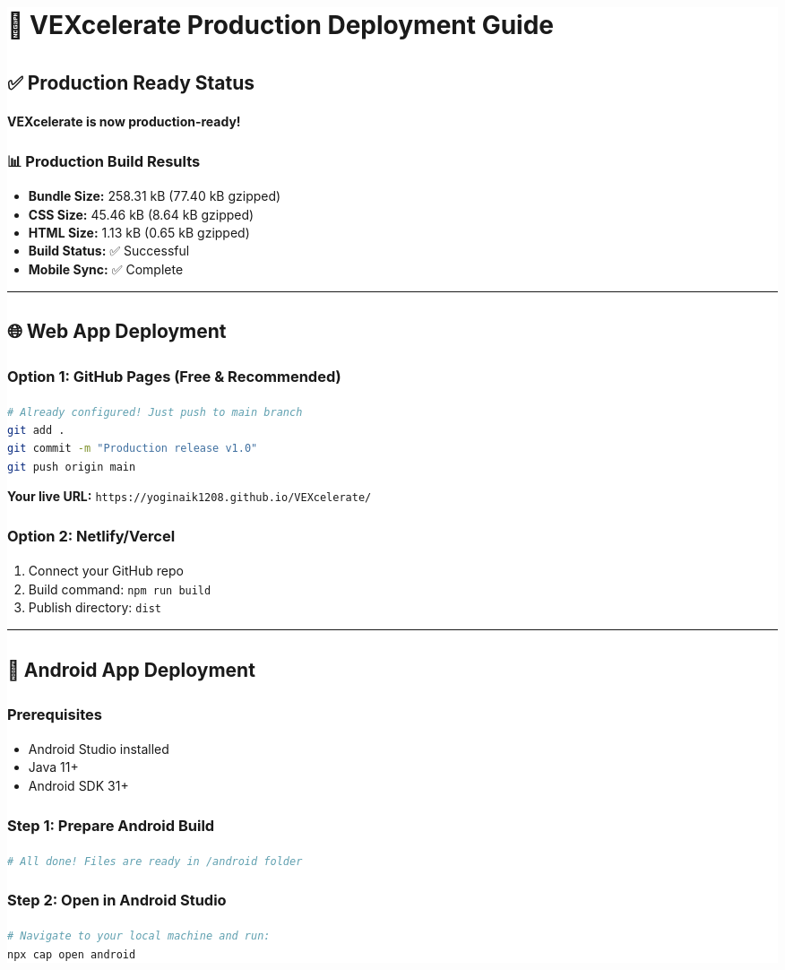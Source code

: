 # 🚀 VEXcelerate Production Deployment Guide

## ✅ Production Ready Status

**VEXcelerate is now production-ready!** 

### 📊 Production Build Results
- **Bundle Size:** 258.31 kB (77.40 kB gzipped)
- **CSS Size:** 45.46 kB (8.64 kB gzipped)  
- **HTML Size:** 1.13 kB (0.65 kB gzipped)
- **Build Status:** ✅ Successful
- **Mobile Sync:** ✅ Complete

---

## 🌐 Web App Deployment

### Option 1: GitHub Pages (Free & Recommended)
```bash
# Already configured! Just push to main branch
git add .
git commit -m "Production release v1.0"
git push origin main
```

**Your live URL:** `https://yoginaik1208.github.io/VEXcelerate/`

### Option 2: Netlify/Vercel
1. Connect your GitHub repo
2. Build command: `npm run build`
3. Publish directory: `dist`

---

## 📱 Android App Deployment

### Prerequisites
- Android Studio installed
- Java 11+ 
- Android SDK 31+

### Step 1: Prepare Android Build
```bash
# All done! Files are ready in /android folder
```

### Step 2: Open in Android Studio
```bash
# Navigate to your local machine and run:
npx cap open android
```
